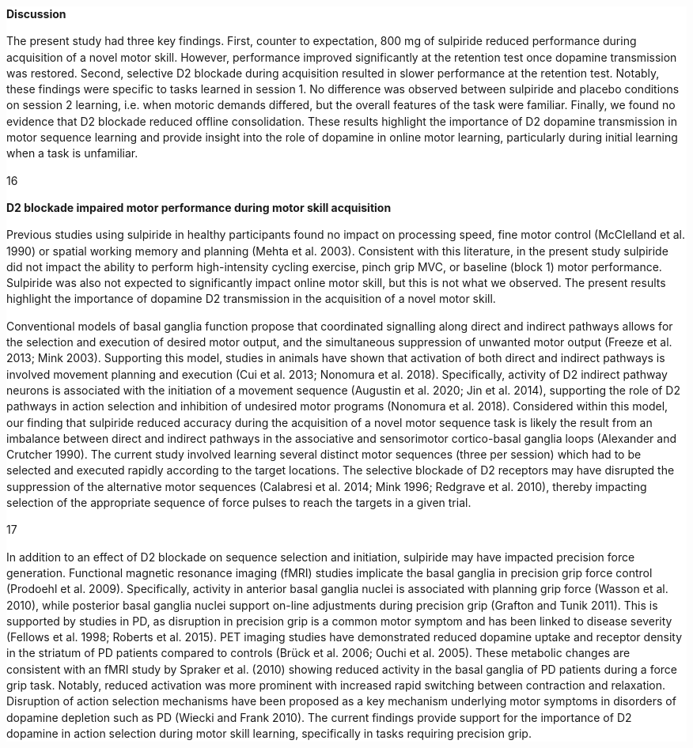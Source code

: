 **Discussion** 

The present study had three key findings. First, counter to expectation, 800 mg of sulpiride reduced performance during acquisition of a novel motor skill. However, performance improved significantly at the retention test once dopamine transmission was restored. Second, selective D2 blockade during acquisition resulted in slower performance at the retention test. Notably, these findings were specific to tasks learned in session 1. No difference was observed between sulpiride and placebo conditions on session 2 learning, i.e. when motoric demands differed, but the overall features of the task were familiar. Finally, we found no evidence that D2 blockade reduced offline consolidation. These results highlight the importance of D2 dopamine transmission in motor sequence learning and provide insight into the role of dopamine in online motor learning, particularly during initial learning when a task is unfamiliar.  

16 

**D2 blockade impaired motor performance during motor skill acquisition** 

Previous studies using sulpiride in healthy participants found no impact on processing speed, fine motor control (McClelland et al. 1990) or spatial working memory and planning (Mehta et al. 2003). Consistent with this literature, in the present study sulpiride did not impact the ability to perform high-intensity cycling exercise, pinch grip MVC, or baseline (block 1) motor performance. Sulpiride was also not expected to significantly impact online motor skill, but this is not what we observed. The present results highlight the importance of dopamine D2 transmission in the acquisition of a novel motor skill.  

Conventional models of basal ganglia function propose that coordinated signalling along direct and indirect pathways allows for the selection and execution of desired motor output, and the simultaneous suppression of unwanted motor output (Freeze et al. 2013; Mink 2003). Supporting this model, studies in animals have shown that activation of both direct and indirect pathways is involved movement planning and execution (Cui et al. 2013; Nonomura et al. 2018). Specifically, activity of D2 indirect pathway neurons is associated with the initiation of a movement sequence (Augustin et al. 2020; Jin et al. 2014), supporting the role of D2 pathways in action selection and inhibition of undesired motor programs (Nonomura et al. 2018). Considered within this model, our finding that sulpiride reduced accuracy during the acquisition of a novel motor sequence task is likely the result from an imbalance between direct and indirect pathways in the associative and sensorimotor cortico-basal ganglia loops (Alexander and Crutcher 1990). The current study involved learning several distinct motor sequences (three per session) which had to be selected and executed rapidly according to the target locations. The selective blockade of D2 receptors may have disrupted the suppression of the alternative motor sequences (Calabresi et al. 2014; Mink 1996; Redgrave et al. 2010), thereby impacting selection of the appropriate sequence of force pulses to reach the targets in a given trial.  

17 

In addition to an effect of D2 blockade on sequence selection and initiation, sulpiride may have impacted precision force generation. Functional magnetic resonance imaging (fMRI) studies implicate the basal ganglia in precision grip force control (Prodoehl et al. 2009). Specifically, activity in anterior basal ganglia nuclei is associated with planning grip force (Wasson et al. 2010), while posterior basal ganglia nuclei support on-line adjustments during precision grip (Grafton and Tunik 2011). This is supported by studies in PD, as disruption in precision grip is a common motor symptom and has been linked to disease severity (Fellows et al. 1998; Roberts et al. 2015). PET imaging studies have demonstrated reduced dopamine uptake and receptor density in the striatum of PD patients compared to controls (Brück et al. 2006; Ouchi et al. 2005). These metabolic changes are consistent with an fMRI study by Spraker et al. (2010) showing reduced activity in the basal ganglia of PD patients during a force grip task. Notably, reduced activation was more prominent with increased rapid switching between contraction and relaxation. Disruption of action selection mechanisms have been proposed as a key mechanism underlying motor symptoms in disorders of dopamine depletion such as PD (Wiecki and Frank 2010). The current findings provide support for the importance of D2 dopamine in action selection during motor skill learning, specifically in tasks requiring precision grip. 
